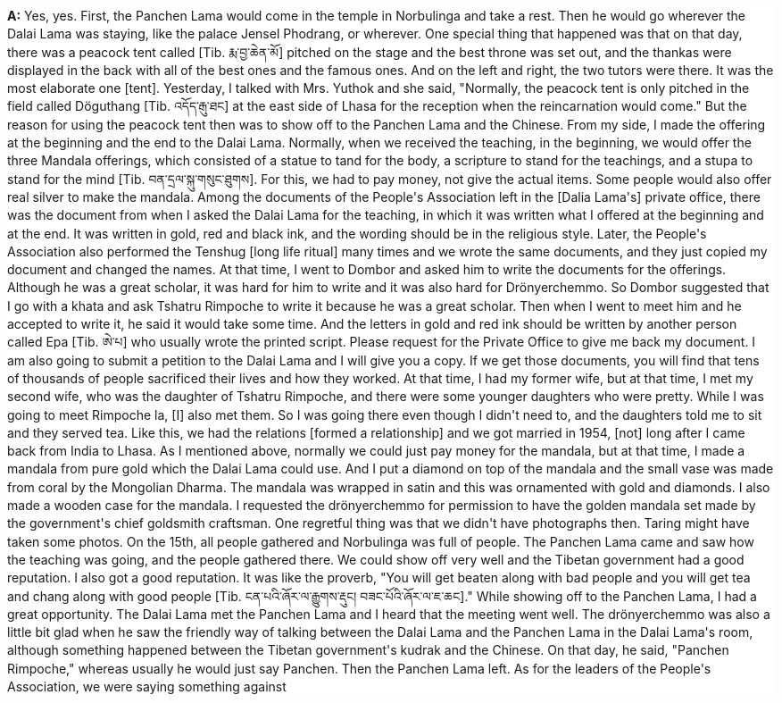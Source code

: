 **A:**  Yes, yes. First, the Panchen Lama would come in the temple in <span class="tooltip" data-text="[tib. ནོར་བུ་གླིང་ཁ] The summer palace of the Dalai Lama.">Norbulinga</span> and take a rest. Then he would go wherever the Dalai Lama was staying, like the palace Jensel Phodrang, or wherever. One special thing that happened was that on that day, there was a peacock tent called [Tib. རྨ་བྱ་ཆེན་མོ] pitched on the stage and the best throne was set out, and the thankas were displayed in the back with all of the best ones and the famous ones. And on the left and right, the two tutors were there. It was the most elaborate one [tent]. Yesterday, I talked with Mrs. Yuthok and she said, "Normally, the peacock tent is only pitched in the field called Döguthang [Tib. འདོད་རྒུ་ཐང] at the east side of Lhasa for the reception when the reincarnation would come." But the reason for using the peacock tent then was to show off to the Panchen Lama and the Chinese. From my side, I made the offering at the beginning and the end to the Dalai Lama. Normally, when we received the teaching, in the beginning, we would offer the three Mandala offerings, which consisted of a statue to tand for the body, a scripture to stand for the teachings, and a stupa to stand for the mind [Tib. བན་དྲལ་སྐུ་གསུང་ཐུགས]. For this, we had to pay money, not give the actual items. Some people would also offer real silver to make the mandala. Among the documents of the People's Association left in the [Dalia Lama's] private office, there was the document from when I asked the Dalai Lama for the teaching, in which it was written what I offered at the beginning and at the end. It was written in gold, red and black ink, and the wording should be in the religious style. Later, the People's Association also performed the Tenshug [long life ritual] many times and we wrote the same documents, and they just copied my document and <span class="tooltip" data-text="[tib. 1. ཆང, 2. བྱང] 1. Tibetan locally brewed barley beer. 2. North; nomad areas north of Lhasa in Nagchuga Prefecture 3. ch. 厂 factory.">chang</span>ed the names. At that time, I went to <span class="tooltip" data-text="[tib. གདོང་པོར] The name of an aristocratic family. The family was also known as Tashi Lingpa [tib. བཀྲིས་གླིང་པ].">Dombor</span> and asked him to write the documents for the offerings. Although he was a great scholar, it was hard for him to write and it was also hard for Drönyerchemmo. So Dombor suggested that I go with a <span class="tooltip" data-text="[tib. ཁ་བཏགས] A Tibetan ceremonial scarf given to lamas, visitors, etc.">khata</span> and ask Tshatru Rimpoche to write it because he was a great scholar. Then when I went to meet him and he accepted to write it, he said it would take some time. And the letters in gold and red ink should be written by another person called Epa [Tib. ཨེ་པ] who usually wrote the printed script. Please request for the Private Office to give me back my document. I am also going to submit a petition to the Dalai Lama and I will give you a copy. If we get those documents, you will find that tens of thousands of people sacrificed their lives and how they worked. At that time, I had my former wife, but at that time, I met my second wife, who was the daughter of Tshatru Rimpoche, and there were some younger daughters who were pretty. While I was going to meet Rimpoche la, [I] also met them. So I was going there even though I didn't need to, and the daughters told me to sit and they served tea. Like this, we had the relations [formed a relationship] and we got married in 1954, [not] long after I came back from India to Lhasa. As I mentioned above, normally we could just pay money for the mandala, but at that time, I made a mandala from pure gold which the Dalai Lama could use. And I put a diamond on top of the mandala and the small vase was made from coral by the Mongolian Dharma. The mandala was wrapped in satin and this was ornamented with gold and diamonds. I also made a wooden case for the mandala. I requested the <span class="tooltip" data-text="[tib. མགྲོན་གཉེར་ཆེན་མོ] 1. The Dalai Lama&#x27;s Lord Chamberlain. He was one of the most important monk officials in the Tibetan government and was the head of the Tse ga, the Dalai Lama&#x27;s secretariat. 2. A high economic managerial position in some large monasteries.">drönyerchemmo</span> for permission to have the golden mandala set made by the government's chief goldsmith craftsman. One regretful thing was that we didn't have photographs then. Taring might have taken some photos. On the 15th, all people gathered and Norbulinga was full of people. The Panchen Lama came and saw how the teaching was going, and the people gathered there. We could show off very well and the Tibetan government had a good reputation. I also got a good reputation. It was like the proverb, "You will get beaten along with bad people and you will get tea and chang along with good people [Tib. ངན་པའི་ཞོར་ལ་རྒྱུགས་རྡུང། བཟང་པོའི་ཞོར་ལ་ཇ་ཆང]." While showing off to the Panchen Lama, I had a great opportunity. The Dalai Lama met the Panchen Lama and I heard that the meeting went well. The drönyerchemmo was also a little bit glad when he saw the friendly way of talking between the Dalai Lama and the Panchen Lama in the Dalai Lama's room, although something happened between the Tibetan government's <span class="tooltip" data-text="[tib. སྐུ་དྲག] 1. A member of the lay aristocracy. 2. Title for government lay and monk officials. 3. A name occasionally used for the top leaders/officials in a monastery.">kudrak</span> and the Chinese. On that day, he said, "Panchen Rimpoche," whereas usually he would just say Panchen. Then the Panchen Lama left. As for the leaders of the People's Association, we were saying something against